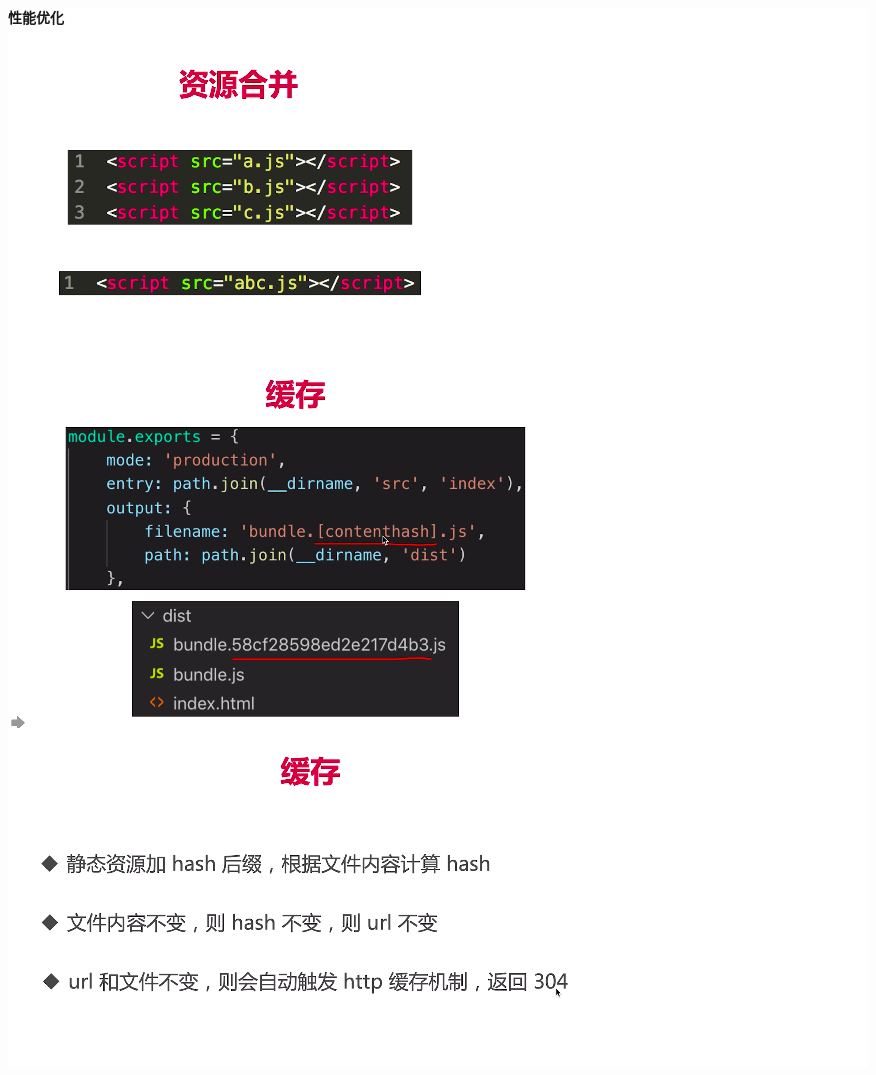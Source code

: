 #### 性能优化
![Alt text](./1592537356304.png)
![Alt text](./1592537366599.png)
![Alt text](./1592537394887.png)